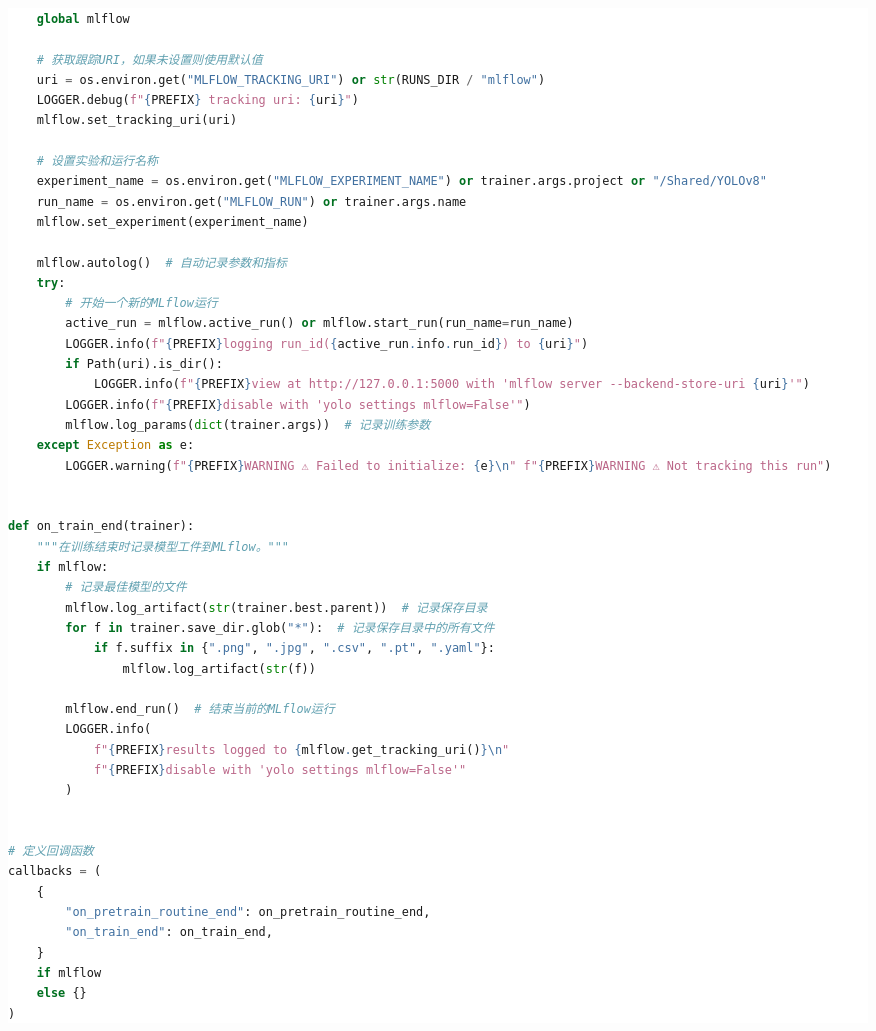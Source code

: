 ```python
    global mlflow

    # 获取跟踪URI，如果未设置则使用默认值
    uri = os.environ.get("MLFLOW_TRACKING_URI") or str(RUNS_DIR / "mlflow")
    LOGGER.debug(f"{PREFIX} tracking uri: {uri}")
    mlflow.set_tracking_uri(uri)

    # 设置实验和运行名称
    experiment_name = os.environ.get("MLFLOW_EXPERIMENT_NAME") or trainer.args.project or "/Shared/YOLOv8"
    run_name = os.environ.get("MLFLOW_RUN") or trainer.args.name
    mlflow.set_experiment(experiment_name)

    mlflow.autolog()  # 自动记录参数和指标
    try:
        # 开始一个新的MLflow运行
        active_run = mlflow.active_run() or mlflow.start_run(run_name=run_name)
        LOGGER.info(f"{PREFIX}logging run_id({active_run.info.run_id}) to {uri}")
        if Path(uri).is_dir():
            LOGGER.info(f"{PREFIX}view at http://127.0.0.1:5000 with 'mlflow server --backend-store-uri {uri}'")
        LOGGER.info(f"{PREFIX}disable with 'yolo settings mlflow=False'")
        mlflow.log_params(dict(trainer.args))  # 记录训练参数
    except Exception as e:
        LOGGER.warning(f"{PREFIX}WARNING ⚠️ Failed to initialize: {e}\n" f"{PREFIX}WARNING ⚠️ Not tracking this run")


def on_train_end(trainer):
    """在训练结束时记录模型工件到MLflow。"""
    if mlflow:
        # 记录最佳模型的文件
        mlflow.log_artifact(str(trainer.best.parent))  # 记录保存目录
        for f in trainer.save_dir.glob("*"):  # 记录保存目录中的所有文件
            if f.suffix in {".png", ".jpg", ".csv", ".pt", ".yaml"}:
                mlflow.log_artifact(str(f))

        mlflow.end_run()  # 结束当前的MLflow运行
        LOGGER.info(
            f"{PREFIX}results logged to {mlflow.get_tracking_uri()}\n"
            f"{PREFIX}disable with 'yolo settings mlflow=False'"
        )


# 定义回调函数
callbacks = (
    {
        "on_pretrain_routine_end": on_pretrain_routine_end,
        "on_train_end": on_train_end,
    }
    if mlflow
    else {}
)
```
